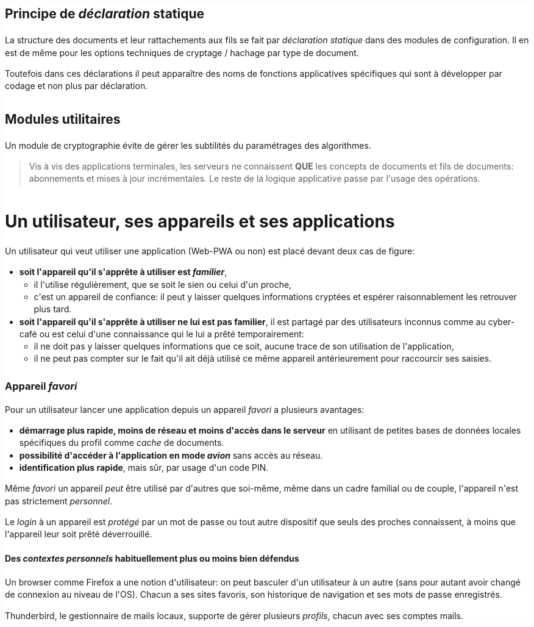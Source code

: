## Principe de _déclaration_ statique
La structure des documents et leur rattachements aux fils se fait par _déclaration statique_ dans des modules de configuration. Il en est de même pour les options techniques de cryptage / hachage par type de document.

Toutefois dans ces déclarations il peut apparaître des noms de fonctions applicatives spécifiques qui sont à développer par codage et non plus par déclaration.

## Modules utilitaires
Un module de cryptographie évite de gérer les subtilités du paramétrages des algorithmes.

> Vis à vis des applications terminales, les serveurs ne connaissent **QUE** les concepts de documents et fils de documents: abonnements et mises à jour incrémentales. Le reste de la logique applicative passe par l'usage des opérations.

# Un utilisateur, ses appareils et ses applications

Un utilisateur qui veut utiliser une application (Web-PWA ou non) est placé devant deux cas de figure:
- **soit l'appareil qu'il s'apprête à utiliser est _familier_**,
  - il l'utilise régulièrement, que se soit le sien ou celui d'un proche,
  - c'est un appareil de confiance: il peut y laisser quelques informations cryptées et espérer raisonnablement les retrouver plus tard.
- **soit l'appareil qu'il s'apprête à utiliser ne lui est pas familier**, il est partagé par des utilisateurs inconnus comme au cyber-café ou est celui d'une connaissance qui le lui a prêté temporairement:
  - il ne doit pas y laisser quelques informations que ce soit, aucune trace de son utilisation de l'application,
  - il ne peut pas compter sur le fait qu'il ait déjà utilisé ce même appareil antérieurement pour raccourcir ses saisies.

### Appareil _favori_
Pour un utilisateur lancer une application depuis un appareil _favori_ a plusieurs avantages:
- **démarrage plus rapide, moins de réseau et moins d'accès dans le serveur** en utilisant de petites bases de données locales spécifiques du profil comme _cache_ de documents.
- **possibilité d'accéder à l'application en mode _avion_** sans accès au réseau.
- **identification plus rapide**, mais sûr, par usage d'un code PIN.

Même _favori_ un appareil _peut_ être utilisé par d'autres que soi-même, même dans un cadre familial ou de couple, l'appareil n'est pas strictement _personnel_.

Le _login_ à un appareil est _protégé_ par un mot de passe ou tout autre dispositif que seuls des proches connaissent, à moins que l'appareil leur soit prêté déverrouillé.

#### Des _contextes personnels_ habituellement plus ou moins bien défendus
Un browser comme Firefox a une notion d'utilisateur: on peut basculer d'un utilisateur à un autre (sans pour autant avoir changé de connexion au niveau de l'OS). Chacun a ses sites favoris, son historique de navigation et ses mots de passe enregistrés.

Thunderbird, le gestionnaire de mails locaux, supporte de gérer plusieurs _profils_, chacun avec ses comptes mails.
